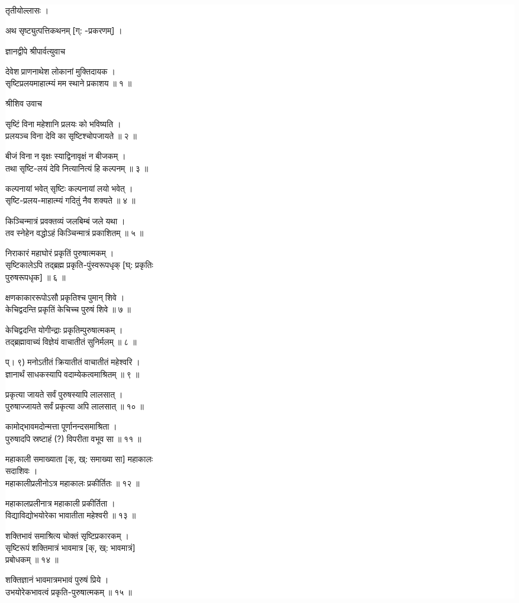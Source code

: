   
तृतीयोल्लासः ।  
  
अथ सृष्ट्युत्पत्तिकथनम् [ग्: -प्रकरणम्] ।  
  
  
ज्ञानद्वीपे श्रीपार्वत्युवाच   
  
  
देवेश प्राणनाथेश लोकानां मुक्तिदायक ।  
सृष्टिप्रलयमाहात्म्यं मम स्थाने प्रकाशय ॥ १ ॥  
  
  
श्रीशिव उवाच   
  
  
सृष्टिं विना महेशानि प्रलयः को भविष्यति ।  
प्रलयञ्च विना देवि का सृष्टिश्चोपजायते ॥ २ ॥  
  
बीजं विना न वृक्षः स्याद्विनावृक्षं न बीजकम् ।  
तथा सृष्टि-लयं देवि नित्यानित्यं हि कल्पनम् ॥ ३ ॥  
  
कल्पनायां भवेत् सृष्टिः कल्पनायां लयो भवेत् ।  
सृष्टि-प्रलय-माहात्म्यं गदितुं नैव शक्यते ॥ ४ ॥  
  
किञ्चिन्मात्रं प्रवक्तव्यं जलबिम्बं जले यथा ।  
तव स्नेहेन वद्धोऽहं किञ्चिन्मात्रं प्रकाशितम् ॥ ५ ॥  
  
निराकारं महाघोरं प्रकृतिं पुरुषात्मकम् ।  
सृष्टिकालेऽपि तद्ब्रह्म प्रकृति-पुंस्वरूपधृक् [घ्: प्रकृतिः   
पुरुषरूपधृक] ॥ ६ ॥  
  
क्षणकाकाररूपोऽसौ प्रकृतिश्च पुमान् शिवे ।  
केचिद्वदन्ति प्रकृतिं केचिच्च पुरुषं शिवे ॥ ७ ॥  
  
  
केचिद्वदन्ति योगीन्द्राः प्रकृतिम्पुरुषात्मकम् ।  
तद्ब्रह्मावाच्यं विज्ञेयं वाचातीतं सुनिर्मलम् ॥ ८ ॥  
  
  
प्। ९) मनोऽतीतं क्रियातीतं वाचातीतं महेश्वरि ।  
ज्ञानार्थं साधकस्यापि वदाम्येकत्वमाश्रितम् ॥ ९ ॥  
  
प्रकृत्या जायते सर्वं पुरुषस्यापि लालसात् ।  
पुरुषाज्जायते सर्वं प्रकृत्या अपि लालसात् ॥ १० ॥  
  
कामोद्भावमदोन्मत्ता पूर्णानन्दसमाश्रिता ।  
पुरुषादपि स्रष्टाहं (?) विपरीता वभूव सा ॥ ११ ॥  
  
महाकाली समाख्याता [क्, ख्: समाख्या सा] महाकालः   
सदाशिवः ।  
महाकालीप्रलीनोऽत्र महाकालः प्रकीर्तितः ॥ १२ ॥  
  
महाकालप्रलीनात्र महाकाली प्रकीर्तिता ।  
विद्याविद्योभयोरेका भावातीता महेश्वरी ॥ १३ ॥  
  
शक्तिभावं समाश्रित्य चोक्तं सृष्टिप्रकारकम् ।  
सृष्टिरूपं शक्तिमात्रं भावमात्र [क्, ख्: भावमात्रं]   
प्रबोधकम् ॥ १४ ॥  
  
शक्तिज्ञानं भावमात्रमभावं पुरुषं प्रिये ।  
उभयोरेकभावत्वं प्रकृति-पुरुषात्मकम् ॥ १५ ॥  
  